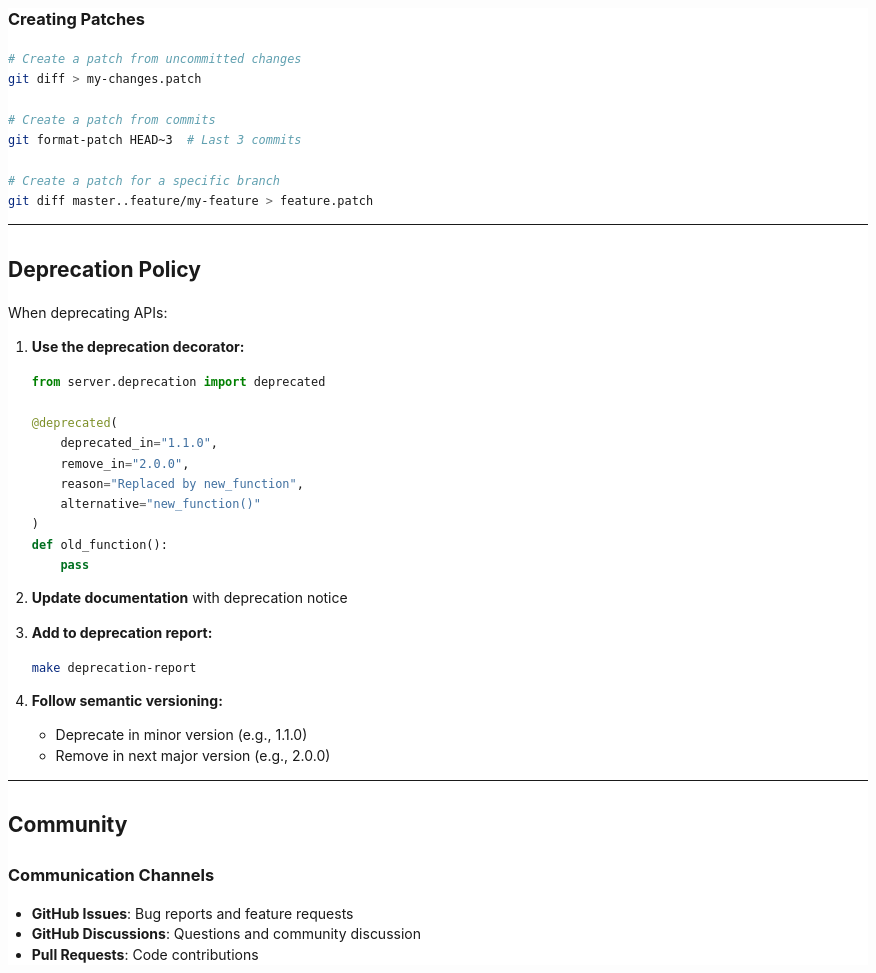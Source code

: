### Creating Patches

```bash
# Create a patch from uncommitted changes
git diff > my-changes.patch

# Create a patch from commits
git format-patch HEAD~3  # Last 3 commits

# Create a patch for a specific branch
git diff master..feature/my-feature > feature.patch
```

---

## Deprecation Policy

When deprecating APIs:

1. **Use the deprecation decorator:**
   ```python
   from server.deprecation import deprecated

   @deprecated(
       deprecated_in="1.1.0",
       remove_in="2.0.0",
       reason="Replaced by new_function",
       alternative="new_function()"
   )
   def old_function():
       pass
   ```

2. **Update documentation** with deprecation notice

3. **Add to deprecation report:**
   ```bash
   make deprecation-report
   ```

4. **Follow semantic versioning:**
   - Deprecate in minor version (e.g., 1.1.0)
   - Remove in next major version (e.g., 2.0.0)

---

## Community

### Communication Channels

- **GitHub Issues**: Bug reports and feature requests
- **GitHub Discussions**: Questions and community discussion
- **Pull Requests**: Code contributions

